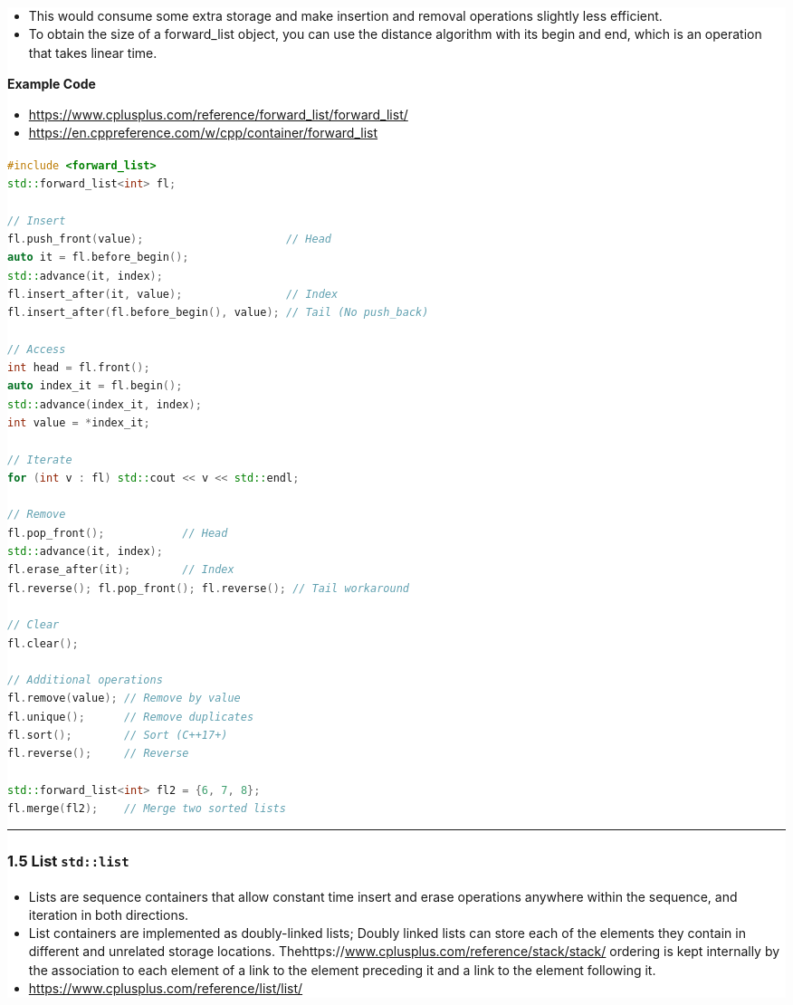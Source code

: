   - This would consume some extra storage and make insertion and removal operations slightly less efficient. 
  - To obtain the size of a forward_list object, you can use the distance algorithm with its begin and end, which is an operation that takes linear time.

**Example Code**
- https://www.cplusplus.com/reference/forward_list/forward_list/
- https://en.cppreference.com/w/cpp/container/forward_list
```cpp
#include <forward_list>
std::forward_list<int> fl;

// Insert
fl.push_front(value);                      // Head
auto it = fl.before_begin();
std::advance(it, index);                   
fl.insert_after(it, value);                // Index
fl.insert_after(fl.before_begin(), value); // Tail (No push_back)

// Access
int head = fl.front();
auto index_it = fl.begin();
std::advance(index_it, index);
int value = *index_it;

// Iterate
for (int v : fl) std::cout << v << std::endl;

// Remove
fl.pop_front();            // Head
std::advance(it, index);
fl.erase_after(it);        // Index
fl.reverse(); fl.pop_front(); fl.reverse(); // Tail workaround

// Clear
fl.clear();

// Additional operations
fl.remove(value); // Remove by value
fl.unique();      // Remove duplicates
fl.sort();        // Sort (C++17+)
fl.reverse();     // Reverse

std::forward_list<int> fl2 = {6, 7, 8};
fl.merge(fl2);    // Merge two sorted lists
```

-------------------------------------------------------

### 1.5 List `std::list`
- Lists are sequence containers that allow constant time insert and erase operations anywhere within the sequence, and iteration in both directions.
- List containers are implemented as doubly-linked lists; Doubly linked lists can store each of the elements they contain in different and unrelated storage locations. Thehttps://www.cplusplus.com/reference/stack/stack/ ordering is kept internally by the association to each element of a link to the element preceding it and a link to the element following it.
- https://www.cplusplus.com/reference/list/list/
